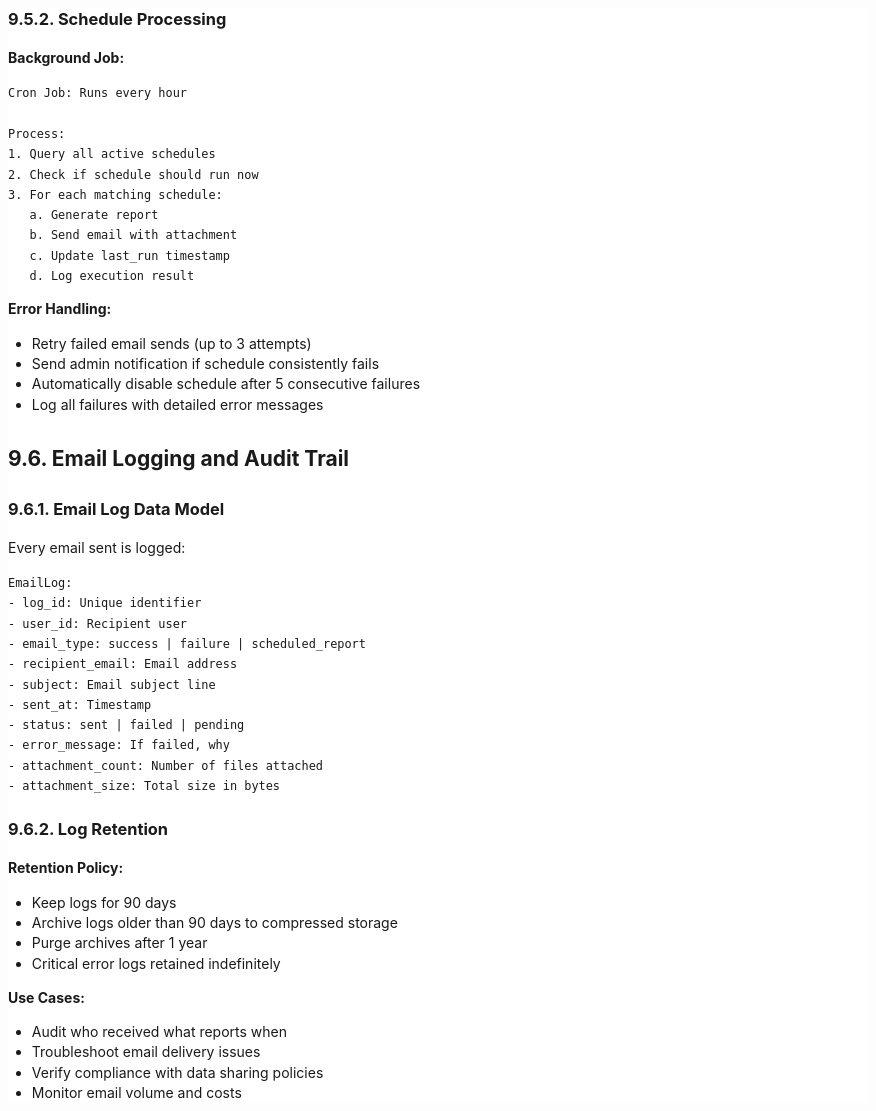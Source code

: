 ### 9.5.2. Schedule Processing

**Background Job:**
```
Cron Job: Runs every hour

Process:
1. Query all active schedules
2. Check if schedule should run now
3. For each matching schedule:
   a. Generate report
   b. Send email with attachment
   c. Update last_run timestamp
   d. Log execution result
```

**Error Handling:**
- Retry failed email sends (up to 3 attempts)
- Send admin notification if schedule consistently fails
- Automatically disable schedule after 5 consecutive failures
- Log all failures with detailed error messages

## 9.6. Email Logging and Audit Trail

### 9.6.1. Email Log Data Model

Every email sent is logged:

```
EmailLog:
- log_id: Unique identifier
- user_id: Recipient user
- email_type: success | failure | scheduled_report
- recipient_email: Email address
- subject: Email subject line
- sent_at: Timestamp
- status: sent | failed | pending
- error_message: If failed, why
- attachment_count: Number of files attached
- attachment_size: Total size in bytes
```

### 9.6.2. Log Retention

**Retention Policy:**
- Keep logs for 90 days
- Archive logs older than 90 days to compressed storage
- Purge archives after 1 year
- Critical error logs retained indefinitely

**Use Cases:**
- Audit who received what reports when
- Troubleshoot email delivery issues
- Verify compliance with data sharing policies
- Monitor email volume and costs

